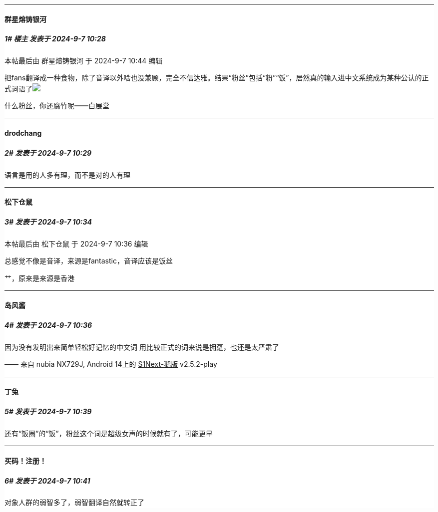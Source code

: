 ﻿
*****

####  群星熔铸银河  
##### 1#       楼主       发表于 2024-9-7 10:28

 本帖最后由 群星熔铸银河 于 2024-9-7 10:44 编辑 

把fans翻译成一种食物，除了音译以外啥也没兼顾，完全不信达雅。结果“粉丝”包括“粉”“饭”，居然真的输入进中文系统成为某种公认的正式词语了<img src="https://static.saraba1st.com/image/smiley/face2017/111.png" referrerpolicy="no-referrer">

什么粉丝，你还腐竹呢━━白展堂

*****

####  drodchang  
##### 2#       发表于 2024-9-7 10:29

语言是用的人多有理，而不是对的人有理

*****

####  松下仓鼠  
##### 3#       发表于 2024-9-7 10:34

 本帖最后由 松下仓鼠 于 2024-9-7 10:36 编辑 

总感觉不像是音译，来源是fantastic，音译应该是饭丝

艹，原来是来源是香港

*****

####  岛风酱  
##### 4#       发表于 2024-9-7 10:36

因为没有发明出来简单轻松好记忆的中文词
用比较正式的词来说是拥趸，也还是太严肃了

—— 来自 nubia NX729J, Android 14上的 [S1Next-鹅版](https://github.com/ykrank/S1-Next/releases) v2.5.2-play

*****

####  丁兔  
##### 5#       发表于 2024-9-7 10:39

还有“饭圈”的“饭”，粉丝这个词是超级女声的时候就有了，可能更早

*****

####  买码！注册！  
##### 6#       发表于 2024-9-7 10:41

对象人群的弱智多了，弱智翻译自然就转正了
